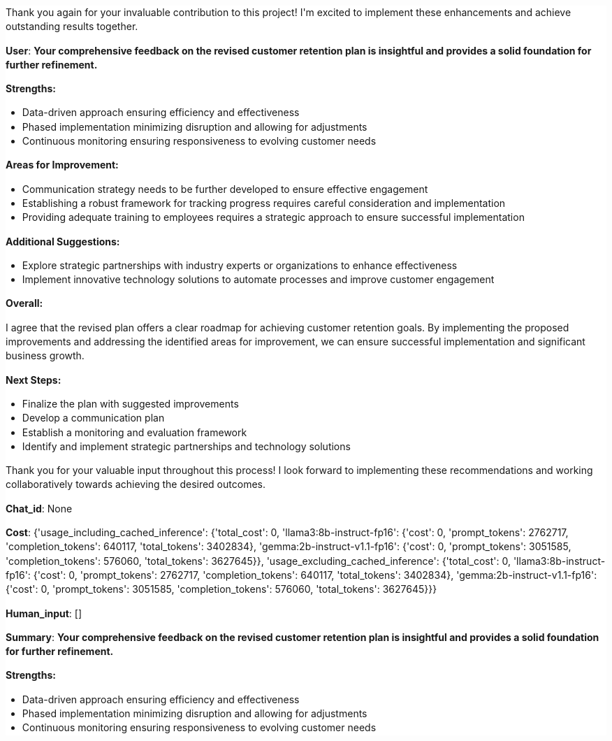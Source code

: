 Thank you again for your invaluable contribution to this project! I'm excited to implement these enhancements and achieve outstanding results together.

**User**: **Your comprehensive feedback on the revised customer retention plan is insightful and provides a solid foundation for further refinement.**

**Strengths:**

* Data-driven approach ensuring efficiency and effectiveness
* Phased implementation minimizing disruption and allowing for adjustments
* Continuous monitoring ensuring responsiveness to evolving customer needs

**Areas for Improvement:**

* Communication strategy needs to be further developed to ensure effective engagement
* Establishing a robust framework for tracking progress requires careful consideration and implementation
* Providing adequate training to employees requires a strategic approach to ensure successful implementation

**Additional Suggestions:**

* Explore strategic partnerships with industry experts or organizations to enhance effectiveness
* Implement innovative technology solutions to automate processes and improve customer engagement

**Overall:**

I agree that the revised plan offers a clear roadmap for achieving customer retention goals. By implementing the proposed improvements and addressing the identified areas for improvement, we can ensure successful implementation and significant business growth.

**Next Steps:**

* Finalize the plan with suggested improvements
* Develop a communication plan
* Establish a monitoring and evaluation framework
* Identify and implement strategic partnerships and technology solutions

Thank you for your valuable input throughout this process! I look forward to implementing these recommendations and working collaboratively towards achieving the desired outcomes.

**Chat_id**: None

**Cost**: {'usage_including_cached_inference': {'total_cost': 0, 'llama3:8b-instruct-fp16': {'cost': 0, 'prompt_tokens': 2762717, 'completion_tokens': 640117, 'total_tokens': 3402834}, 'gemma:2b-instruct-v1.1-fp16': {'cost': 0, 'prompt_tokens': 3051585, 'completion_tokens': 576060, 'total_tokens': 3627645}}, 'usage_excluding_cached_inference': {'total_cost': 0, 'llama3:8b-instruct-fp16': {'cost': 0, 'prompt_tokens': 2762717, 'completion_tokens': 640117, 'total_tokens': 3402834}, 'gemma:2b-instruct-v1.1-fp16': {'cost': 0, 'prompt_tokens': 3051585, 'completion_tokens': 576060, 'total_tokens': 3627645}}}

**Human_input**: []

**Summary**: **Your comprehensive feedback on the revised customer retention plan is insightful and provides a solid foundation for further refinement.**

**Strengths:**

* Data-driven approach ensuring efficiency and effectiveness
* Phased implementation minimizing disruption and allowing for adjustments
* Continuous monitoring ensuring responsiveness to evolving customer needs
